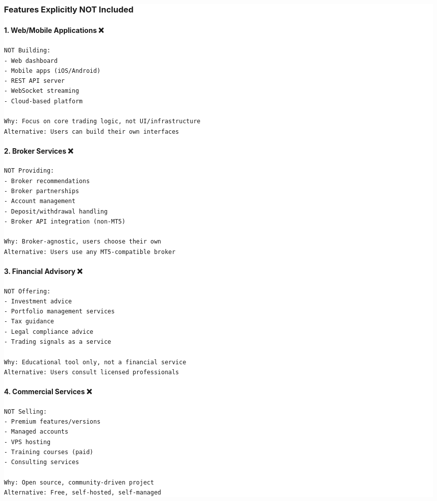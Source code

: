 ### **Features Explicitly NOT Included**

#### **1. Web/Mobile Applications** ❌
```
NOT Building:
- Web dashboard
- Mobile apps (iOS/Android)
- REST API server
- WebSocket streaming
- Cloud-based platform

Why: Focus on core trading logic, not UI/infrastructure
Alternative: Users can build their own interfaces
```

#### **2. Broker Services** ❌
```
NOT Providing:
- Broker recommendations
- Broker partnerships
- Account management
- Deposit/withdrawal handling
- Broker API integration (non-MT5)

Why: Broker-agnostic, users choose their own
Alternative: Users use any MT5-compatible broker
```

#### **3. Financial Advisory** ❌
```
NOT Offering:
- Investment advice
- Portfolio management services
- Tax guidance
- Legal compliance advice
- Trading signals as a service

Why: Educational tool only, not a financial service
Alternative: Users consult licensed professionals
```

#### **4. Commercial Services** ❌
```
NOT Selling:
- Premium features/versions
- Managed accounts
- VPS hosting
- Training courses (paid)
- Consulting services

Why: Open source, community-driven project
Alternative: Free, self-hosted, self-managed
```
